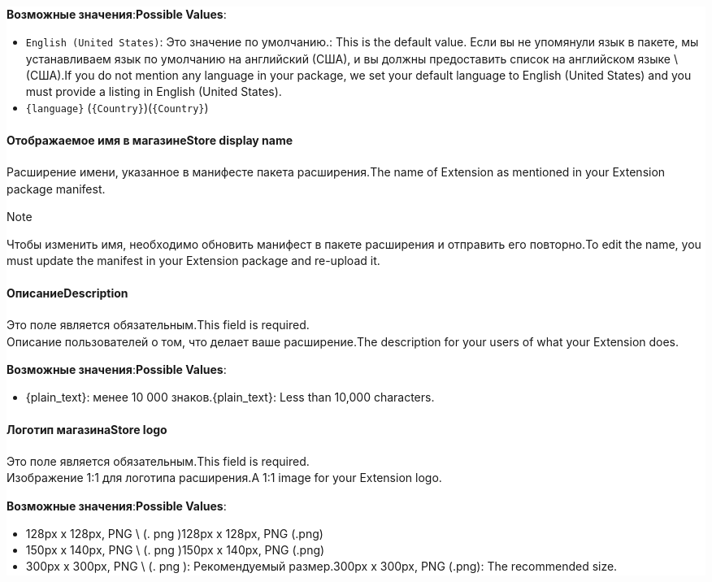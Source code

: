 <span data-ttu-id="23fd2-208">**Возможные значения**:</span><span class="sxs-lookup"><span data-stu-id="23fd2-208">**Possible Values**:</span></span>  

*   `English (United States)`<span data-ttu-id="23fd2-209">: Это значение по умолчанию.</span><span class="sxs-lookup"><span data-stu-id="23fd2-209">:  This is the default value.</span></span>  <span data-ttu-id="23fd2-210">Если вы не упомянули язык в пакете, мы устанавливаем язык по умолчанию на английский (США), и вы должны предоставить список на английском языке \ (США).</span><span class="sxs-lookup"><span data-stu-id="23fd2-210">If you do not mention any language in your package, we set your default language to English \(United States\) and you must provide a listing in English \(United States\).</span></span>  
*   `{language}` <span data-ttu-id="23fd2-211">\(`{Country}`\)</span><span class="sxs-lookup"><span data-stu-id="23fd2-211">\(`{Country}`\)</span></span>  

#### <span data-ttu-id="23fd2-212">Отображаемое имя в магазине</span><span class="sxs-lookup"><span data-stu-id="23fd2-212">Store display name</span></span>  

<span data-ttu-id="23fd2-213">Расширение имени, указанное в манифесте пакета расширения.</span><span class="sxs-lookup"><span data-stu-id="23fd2-213">The name of Extension as mentioned in your Extension package manifest.</span></span>  

> [!NOTE]
> <span data-ttu-id="23fd2-214">Чтобы изменить имя, необходимо обновить манифест в пакете расширения и отправить его повторно.</span><span class="sxs-lookup"><span data-stu-id="23fd2-214">To edit the name, you must update the manifest in your Extension package and re-upload it.</span></span>  

#### <span data-ttu-id="23fd2-215">Описание</span><span class="sxs-lookup"><span data-stu-id="23fd2-215">Description</span></span>  

<span data-ttu-id="23fd2-216">Это поле является обязательным.</span><span class="sxs-lookup"><span data-stu-id="23fd2-216">This field is required.</span></span>  
<span data-ttu-id="23fd2-217">Описание пользователей о том, что делает ваше расширение.</span><span class="sxs-lookup"><span data-stu-id="23fd2-217">The description for your users of what your Extension does.</span></span>  

<span data-ttu-id="23fd2-218">**Возможные значения**:</span><span class="sxs-lookup"><span data-stu-id="23fd2-218">**Possible Values**:</span></span>  

*   <span data-ttu-id="23fd2-219">{plain_text}: менее 10 000 знаков.</span><span class="sxs-lookup"><span data-stu-id="23fd2-219">{plain_text}: Less than 10,000 characters.</span></span>  

#### <span data-ttu-id="23fd2-220">Логотип магазина</span><span class="sxs-lookup"><span data-stu-id="23fd2-220">Store logo</span></span>  

<span data-ttu-id="23fd2-221">Это поле является обязательным.</span><span class="sxs-lookup"><span data-stu-id="23fd2-221">This field is required.</span></span>  
<span data-ttu-id="23fd2-222">Изображение 1:1 для логотипа расширения.</span><span class="sxs-lookup"><span data-stu-id="23fd2-222">A 1:1 image for your Extension logo.</span></span>  

<span data-ttu-id="23fd2-223">**Возможные значения**:</span><span class="sxs-lookup"><span data-stu-id="23fd2-223">**Possible Values**:</span></span>  

*   <span data-ttu-id="23fd2-224">128px x 128px, PNG \ (. png \)</span><span class="sxs-lookup"><span data-stu-id="23fd2-224">128px x 128px, PNG \(.png\)</span></span>  
*   <span data-ttu-id="23fd2-225">150px x 140px, PNG \ (. png \)</span><span class="sxs-lookup"><span data-stu-id="23fd2-225">150px x 140px, PNG \(.png\)</span></span>  
*   <span data-ttu-id="23fd2-226">300px x 300px, PNG \ (. png \): Рекомендуемый размер.</span><span class="sxs-lookup"><span data-stu-id="23fd2-226">300px x 300px, PNG \(.png\):  The recommended size.</span></span>  


[ExtensionsGettingStarted]: ../getting-started/index.md "Начало работы с расширениями Microsoft Edge \ (Chromium \) | Документы Microsoft"  
[MicrosoftEdgeAddonsUploadYouTubeVideo]: ./upload-video.md "Загрузите видео с сайта YouTube | Документы Microsoft"  
[MicrosoftEdgeAddonsCatalogDeveloperPolicies]: ../store-policies/developer-policies.md "Политики разработчика каталога надстроек Microsoft Edge | Документы Microsoft"  
[MicrosoftAppDeveloperAgreement]: /legal/windows/agreements/app-developer-agreement "Соглашение с разработчиком приложений | Документы Microsoft"  
[MicrosoftPartnerCenter]: https://partner.microsoft.com/dashboard/microsoftedge/public/login?ref=dd "Центр партнеров"  
